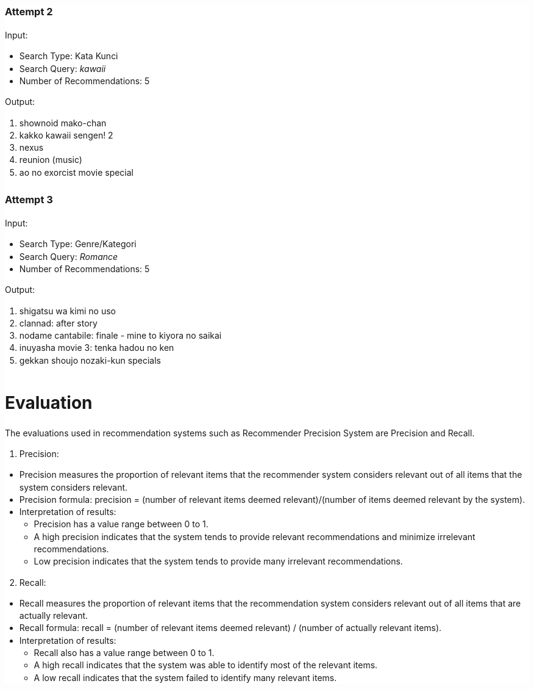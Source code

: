 ### Attempt 2
Input:

- Search Type: Kata Kunci
- Search Query: _kawaii_
- Number of Recommendations: 5

Output:
1. shownoid mako-chan
2. kakko kawaii sengen! 2
3. nexus
4. reunion (music)
5. ao no exorcist movie special

### Attempt 3
Input:

- Search Type: Genre/Kategori
- Search Query: _Romance_
- Number of Recommendations: 5

Output:
1. shigatsu wa kimi no uso
2. clannad: after story
3. nodame cantabile: finale - mine to kiyora no saikai
4. inuyasha movie 3: tenka hadou no ken
5. gekkan shoujo nozaki-kun specials


# Evaluation
The evaluations used in recommendation systems such as Recommender Precision System are Precision and Recall.

1. Precision:
- Precision measures the proportion of relevant items that the recommender system considers relevant out of all items that the system considers relevant. 
- Precision formula: precision = (number of relevant items deemed relevant)/(number of items deemed relevant by the system).
- Interpretation of results:
  - Precision has a value range between 0 to 1.
  - A high precision indicates that the system tends to provide relevant recommendations and minimize irrelevant recommendations.
  - Low precision indicates that the system tends to provide many irrelevant recommendations.


2. Recall:
- Recall measures the proportion of relevant items that the recommendation system considers relevant out of all items that are actually relevant.
- Recall formula: recall = (number of relevant items deemed relevant) / (number of actually relevant items).
- Interpretation of results:
  - Recall also has a value range between 0 to 1.
  - A high recall indicates that the system was able to identify most of the relevant items.
  - A low recall indicates that the system failed to identify many relevant items.
